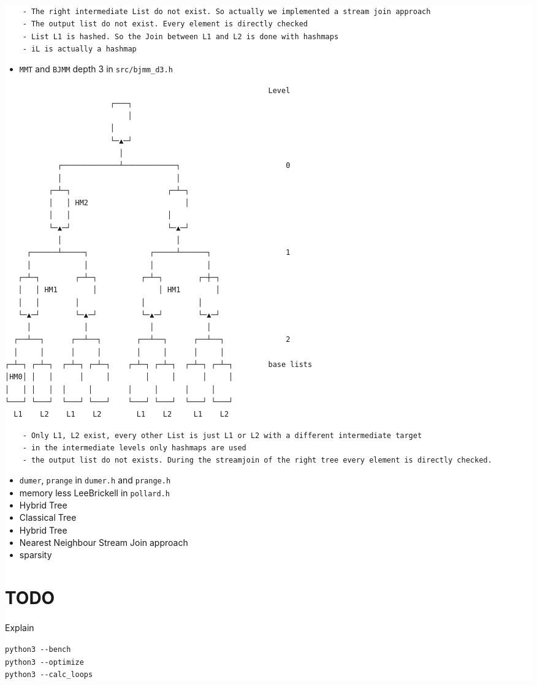         - The right intermediate List do not exist. So actually we implemented a stream join approach
        - The output list do not exist. Every element is directly checked
        - List L1 is hashed. So the Join between L1 and L2 is done with hashmaps
        - iL is actually a hashmap

- `MMT` and `BJMM` depth 3 in `src/bjmm_d3.h`
```
															Level
                        ┌───┐
                            │
                        │
                        └─▲─┘
                          │
            ┌─────────────┴────────────┐						0
            │                          │
          ┌─┴─┐                      ┌─┴─┐
          │   │ HM2                      │
          │   │                      │
          └─▲─┘                      └─▲─┘
            │                          │
     ┌──────┴─────┐              ┌─────┴──────┐					1
     │            │              │            │
   ┌─┴─┐        ┌─┴─┐          ┌─┴─┐        ┌─┼─┐
   │   │ HM1        │              │ HM1        │
   │   │        │              │            │
   └─▲─┘        └─▲─┘          └─▲─┘        └─▲─┘
     │            │              │            │
  ┌──┴──┐      ┌──┴──┐        ┌──┴──┐      ┌──┴──┐				2
  │     │      │     │        │     │      │     │
┌─┴─┐ ┌─┴─┐  ┌─┴─┐ ┌─┴─┐    ┌─┴─┐ ┌─┴─┐  ┌─┴─┐ ┌─┴─┐		base lists
│HM0│ │   │      │     │        │     │      │     │
│   │ │   │  │     │        │     │      │     │
└───┘ └───┘  └───┘ └───┘    └───┘ └───┘  └───┘ └───┘
  L1	L2	  L1	L2		  L1	L2	   L1 	 L2
```
        - Only L1, L2 exist, every other List is just L1 or L2 with a different intermediate target
        - in the intermediate levels only hashmaps are used
        - the output list do not exists. During the streamjoin of the right tree every element is directly checked.
- `dumer`, `prange` in `dumer.h` and `prange.h`
- memory less LeeBrickell in `pollard.h`
- Hybrid Tree
- Classical Tree
- Hybrid Tree
- Nearest Neighbour Stream Join approach
- sparsity

TODO
====
Explain 
```
python3 --bench
python3 --optimize
python3 --calc_loops
```
